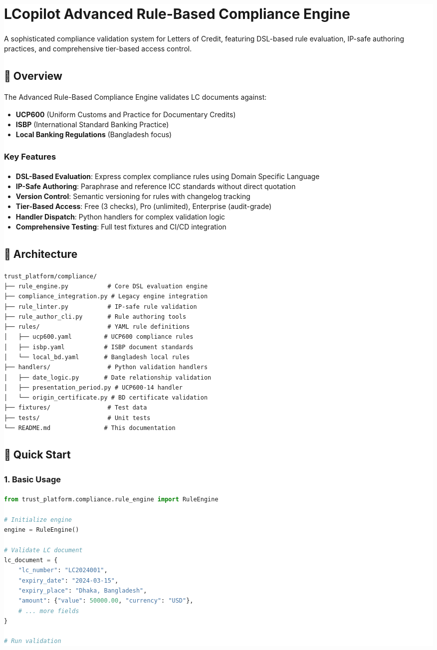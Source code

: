 # LCopilot Advanced Rule-Based Compliance Engine

A sophisticated compliance validation system for Letters of Credit, featuring DSL-based rule evaluation, IP-safe authoring practices, and comprehensive tier-based access control.

## 🚀 Overview

The Advanced Rule-Based Compliance Engine validates LC documents against:
- **UCP600** (Uniform Customs and Practice for Documentary Credits)
- **ISBP** (International Standard Banking Practice)
- **Local Banking Regulations** (Bangladesh focus)

### Key Features

- **DSL-Based Evaluation**: Express complex compliance rules using Domain Specific Language
- **IP-Safe Authoring**: Paraphrase and reference ICC standards without direct quotation
- **Version Control**: Semantic versioning for rules with changelog tracking
- **Tier-Based Access**: Free (3 checks), Pro (unlimited), Enterprise (audit-grade)
- **Handler Dispatch**: Python handlers for complex validation logic
- **Comprehensive Testing**: Full test fixtures and CI/CD integration

## 📁 Architecture

```
trust_platform/compliance/
├── rule_engine.py           # Core DSL evaluation engine
├── compliance_integration.py # Legacy engine integration
├── rule_linter.py           # IP-safe rule validation
├── rule_author_cli.py       # Rule authoring tools
├── rules/                   # YAML rule definitions
│   ├── ucp600.yaml         # UCP600 compliance rules
│   ├── isbp.yaml           # ISBP document standards
│   └── local_bd.yaml       # Bangladesh local rules
├── handlers/                # Python validation handlers
│   ├── date_logic.py       # Date relationship validation
│   ├── presentation_period.py # UCP600-14 handler
│   └── origin_certificate.py # BD certificate validation
├── fixtures/                # Test data
├── tests/                   # Unit tests
└── README.md               # This documentation
```

## 🔧 Quick Start

### 1. Basic Usage

```python
from trust_platform.compliance.rule_engine import RuleEngine

# Initialize engine
engine = RuleEngine()

# Validate LC document
lc_document = {
    "lc_number": "LC2024001",
    "expiry_date": "2024-03-15",
    "expiry_place": "Dhaka, Bangladesh",
    "amount": {"value": 50000.00, "currency": "USD"},
    # ... more fields
}

# Run validation
```